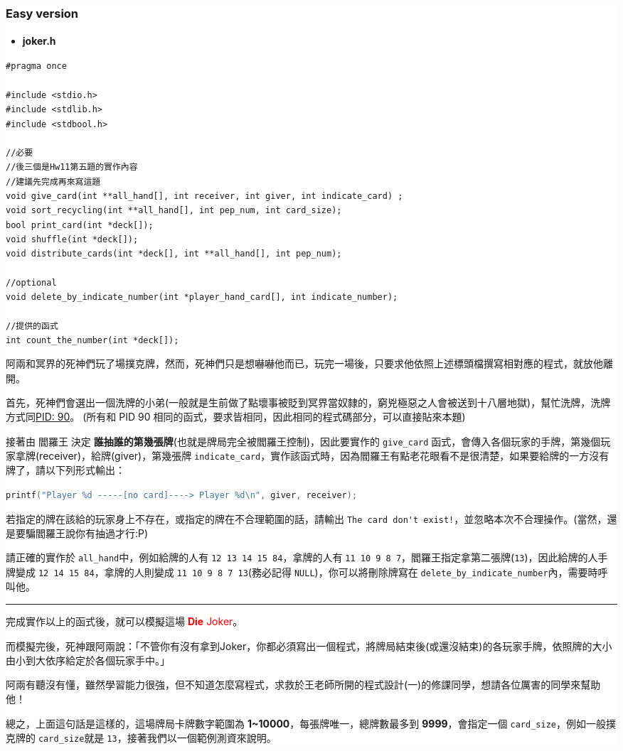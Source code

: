 
### Easy version

* **joker.h**

```cpp=
#pragma once

#include <stdio.h>
#include <stdlib.h>
#include <stdbool.h>

//必要
//後三個是Hw11第五題的實作內容
//建議先完成再來寫這題
void give_card(int **all_hand[], int receiver, int giver, int indicate_card) ;
void sort_recycling(int **all_hand[], int pep_num, int card_size);
bool print_card(int *deck[]);
void shuffle(int *deck[]);
void distribute_cards(int *deck[], int **all_hand[], int pep_num);

//optional
void delete_by_indicate_number(int *player_hand_card[], int indicate_number);

//提供的函式
int count_the_number(int *deck[]);
```

阿兩和冥界的死神們玩了場撲克牌，然而，死神們只是想嚇嚇他而已，玩完一場後，只要求他依照上述標頭檔撰寫相對應的程式，就放他離開。

首先，死神們會選出一個洗牌的小弟(一般就是生前做了點壞事被貶到冥界當奴隸的，窮兇極惡之人會被送到十八層地獄)，幫忙洗牌，洗牌方式同[PID: 90](https://noj.tw/problem/90)。
(所有和 PID 90 相同的函式，要求皆相同，因此相同的程式碼部分，可以直接貼來本題)

接著由 閻羅王 決定 **誰抽誰的第幾張牌**(也就是牌局完全被閻羅王控制)，因此要實作的 `give_card` 函式，會傳入各個玩家的手牌，第幾個玩家拿牌(receiver)，給牌(giver)，第幾張牌 `indicate_card`，實作該函式時，因為閻羅王有點老花眼看不是很清楚，如果要給牌的一方沒有牌了，請以下列形式輸出：

```cpp
printf("Player %d -----[no card]----> Player %d\n", giver, receiver);
```

若指定的牌在該給的玩家身上不存在，或指定的牌在不合理範圍的話，請輸出 `The card don't exist!`，並忽略本次不合理操作。(當然，還是要騙閻羅王說你有抽過才行:P)

請正確的實作於 `all_hand`中，例如給牌的人有 `12 13 14 15 84`，拿牌的人有 `11 10 9 8 7`，閻羅王指定拿第二張牌(`13`)，因此給牌的人手牌變成 `12 14 15 84`，拿牌的人則變成 `11 10 9 8 7 13`(務必記得 `NULL`)，你可以將刪除牌寫在 `delete_by_indicate_number`內，需要時呼叫他。

---

完成實作以上的函式後，就可以模擬這場 <font color="red"><b>Die</b> Joker</font>。

而模擬完後，死神跟阿兩說：「不管你有沒有拿到Joker，你都必須寫出一個程式，將牌局結束後(或還沒結束)的各玩家手牌，依照牌的大小由小到大依序給定於各個玩家手中。」

阿兩有聽沒有懂，雖然學習能力很強，但不知道怎麼寫程式，求救於王老師所開的程式設計(一)的修課同學，想請各位厲害的同學來幫助他！


總之，上面這句話是這樣的，這場牌局卡牌數字範圍為 **1~10000**，每張牌唯一，總牌數最多到 **9999**，會指定一個 `card_size`，例如一般撲克牌的 `card_size`就是 `13`，接著我們以一個範例測資來說明。
